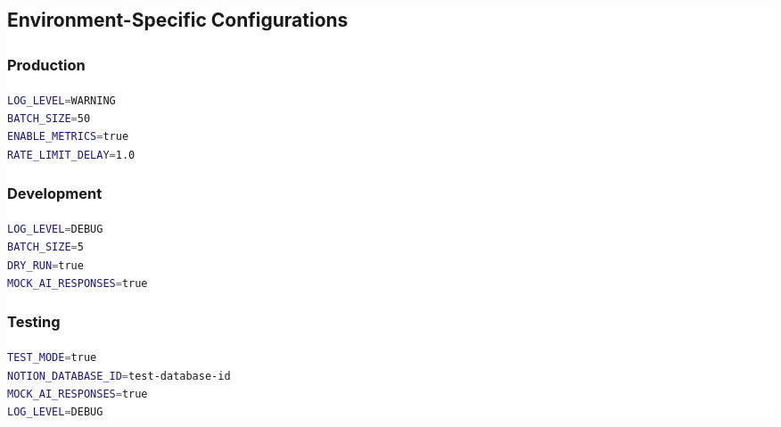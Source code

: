 ## Environment-Specific Configurations

### Production
```bash
LOG_LEVEL=WARNING
BATCH_SIZE=50
ENABLE_METRICS=true
RATE_LIMIT_DELAY=1.0
```

### Development
```bash
LOG_LEVEL=DEBUG
BATCH_SIZE=5
DRY_RUN=true
MOCK_AI_RESPONSES=true
```

### Testing
```bash
TEST_MODE=true
NOTION_DATABASE_ID=test-database-id
MOCK_AI_RESPONSES=true
LOG_LEVEL=DEBUG
```